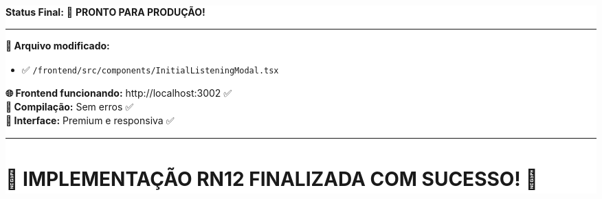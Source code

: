 **Status Final:** 🎯 **PRONTO PARA PRODUÇÃO!**

---

**📂 Arquivo modificado:**
- ✅ `/frontend/src/components/InitialListeningModal.tsx`

**🌐 Frontend funcionando:** http://localhost:3002 ✅  
**🔧 Compilação:** Sem erros ✅  
**🎨 Interface:** Premium e responsiva ✅

---

# 🎉 **IMPLEMENTAÇÃO RN12 FINALIZADA COM SUCESSO!** 🎉
